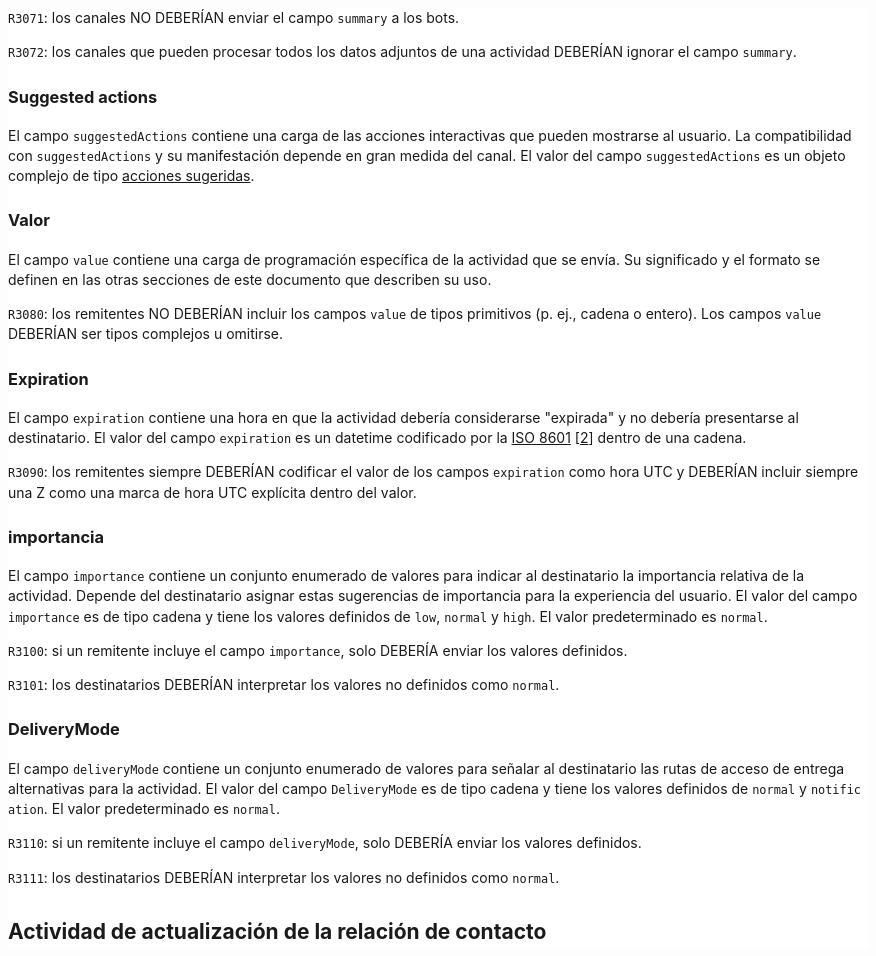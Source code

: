 `R3071`: los canales NO DEBERÍAN enviar el campo `summary` a los bots.

`R3072`: los canales que pueden procesar todos los datos adjuntos de una actividad DEBERÍAN ignorar el campo `summary`.

### <a name="suggested-actions"></a>Suggested actions

El campo `suggestedActions` contiene una carga de las acciones interactivas que pueden mostrarse al usuario. La compatibilidad con `suggestedActions` y su manifestación depende en gran medida del canal. El valor del campo `suggestedActions` es un objeto complejo de tipo [acciones sugeridas](#suggested-actions-2).

### <a name="value"></a>Valor

El campo `value` contiene una carga de programación específica de la actividad que se envía. Su significado y el formato se definen en las otras secciones de este documento que describen su uso.

`R3080`: los remitentes NO DEBERÍAN incluir los campos `value` de tipos primitivos (p. ej., cadena o entero). Los campos `value` DEBERÍAN ser tipos complejos u omitirse.

### <a name="expiration"></a>Expiration

El campo `expiration` contiene una hora en que la actividad debería considerarse "expirada" y no debería presentarse al destinatario. El valor del campo `expiration` es un datetime codificado por la [ISO 8601](https://www.iso.org/iso-8601-date-and-time-format.html) [[2](#references)] dentro de una cadena.

`R3090`: los remitentes siempre DEBERÍAN codificar el valor de los campos `expiration` como hora UTC y DEBERÍAN incluir siempre una Z como una marca de hora UTC explícita dentro del valor.

### <a name="importance"></a>importancia

El campo `importance` contiene un conjunto enumerado de valores para indicar al destinatario la importancia relativa de la actividad.  Depende del destinatario asignar estas sugerencias de importancia para la experiencia del usuario. El valor del campo `importance` es de tipo cadena y tiene los valores definidos de `low`, `normal` y `high`. El valor predeterminado es `normal`.

`R3100`: si un remitente incluye el campo `importance`, solo DEBERÍA enviar los valores definidos.

`R3101`: los destinatarios DEBERÍAN interpretar los valores no definidos como `normal`.

### <a name="deliverymode"></a>DeliveryMode

El campo `deliveryMode` contiene un conjunto enumerado de valores para señalar al destinatario las rutas de acceso de entrega alternativas para la actividad.  El valor del campo `DeliveryMode` es de tipo cadena y tiene los valores definidos de `normal` y `notification`. El valor predeterminado es `normal`.

`R3110`: si un remitente incluye el campo `deliveryMode`, solo DEBERÍA enviar los valores definidos.

`R3111`: los destinatarios DEBERÍAN interpretar los valores no definidos como `normal`.

## <a name="contact-relation-update-activity"></a>Actividad de actualización de la relación de contacto
